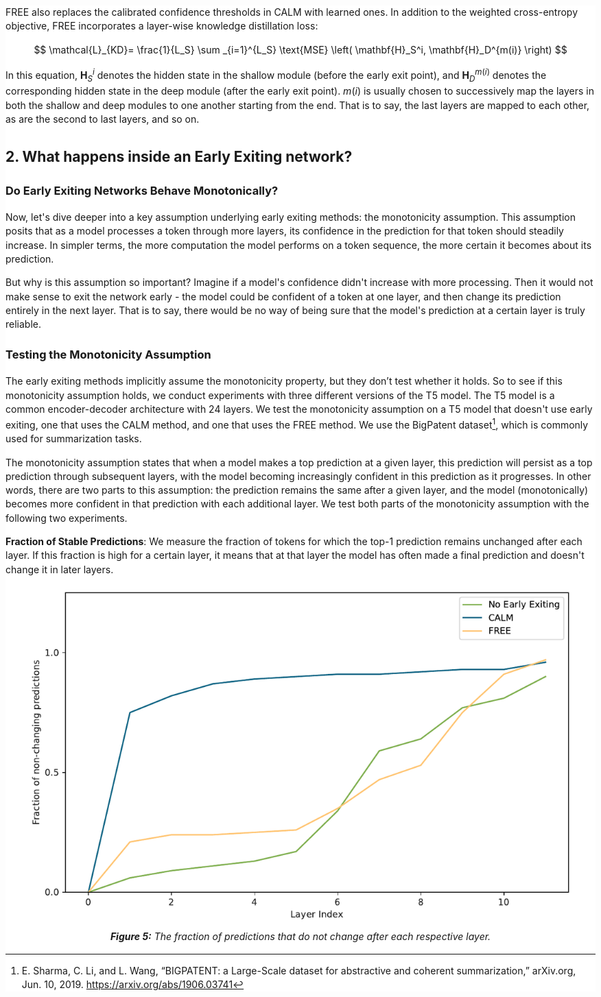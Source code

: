 FREE also replaces the calibrated confidence thresholds in CALM with learned ones. In addition to the weighted cross-entropy objective, FREE incorporates a layer-wise knowledge distillation loss:

$$
\mathcal{L}_{KD}= \frac{1}{L_S} \sum _{i=1}^{L_S} \text{MSE} \left( \mathbf{H}_S^i, \mathbf{H}_D^{m(i)} \right)  
$$

In this equation, $\mathbf{H}_S^i$ denotes the hidden state in the shallow module (before the early exit point), and $\mathbf{H}_D^{m(i)}$ denotes the corresponding hidden state in the deep module (after the early exit point). $m(i)$ is usually chosen to successively map the layers in both the shallow and deep modules to one another starting from the end. That is to say, the last layers are mapped to each other, as are the second to last layers, and so on.

## 2. What happens inside an Early Exiting network?

### Do Early Exiting Networks Behave Monotonically?

Now, let's dive deeper into a key assumption underlying early exiting methods: the monotonicity assumption. This assumption posits that as a model processes a token through more layers, its confidence in the prediction for that token should steadily increase. In simpler terms, the more computation the model performs on a token sequence, the more certain it becomes about its prediction.

But why is this assumption so important? Imagine if a model's confidence didn't increase with more processing. Then it would not make sense to exit the network early - the model could be confident of a token at one layer, and then change its prediction entirely in the next layer. That is to say, there would be no way of being sure that the model's prediction at a certain layer is truly reliable.

### Testing the Monotonicity Assumption

The early exiting methods implicitly assume the monotonicity property, but they don’t test whether it holds. So to see if this monotonicity assumption holds, we conduct experiments with three different versions of the T5 model. The T5 model is a common encoder-decoder architecture with 24 layers. 
We test the monotonicity assumption on a T5 model that doesn't use early exiting, one that uses the CALM method, and one that uses the FREE method. 
We use the BigPatent dataset[^9], which is commonly used for summarization tasks. 
 
The monotonicity assumption states that when a model makes a top prediction at a given layer, this prediction will persist as a top prediction through subsequent layers, with the model becoming increasingly confident in this prediction as it progresses.
In other words, there are two parts to this assumption: the prediction remains the same after a given layer, and the model (monotonically) becomes more confident in that prediction with each additional layer. We test both parts of the monotonicity assumption with the following two experiments. 

**Fraction of Stable Predictions**: We measure the fraction of tokens for which the top-1 prediction remains unchanged after each layer. If this fraction is high for a certain layer, it means that at that layer the model has often made a final prediction and doesn't change it in later layers.

<p 
   align='center'
>
   <img 
      src="https://github.com/Thiggel/Monotonic-Early-Exit/blob/main/img/nochange-1.png?raw=true" 
      alt="Fraction of predictions that do not change after each respective layer" 
      style="
        width: 800px; 
        max-width: 100%;
        height: auto;
      "
   />
   <br />
   <em><b>Figure 5:</b> The fraction of predictions that do not change after each respective layer.</em>
   <br />
</p>


[^1]: OpenAI et al., “GPT-4 Technical Report,” arXiv.org, Mar. 15, 2023. https://arxiv.org/abs/2303.08774
[^2]: G. Team et al., “Gemini: a family of highly capable multimodal models,” arXiv.org, Dec. 19, 2023. https://arxiv.org/abs/2312.11805
[^3]: D. Patterson et al., “Carbon emissions and large neural network training,” arXiv.org, Apr. 21, 2021. https://arxiv.org/abs/2104.10350
[^4]: A. S. Luccioni, S. Viguier, and A.-L. Ligozat, “Estimating the carbon footprint of BLOOM, a 176B parameter language model,” arXiv.org, Nov. 03, 2022. https://arxiv.org/abs/2211.02001
[^5]: United States Environmental Protection Agency EPA. “Greenhouse Gas Emissions from a Typical Passenger Vehicle | US EPA,” US EPA, Aug. 28, 2023. https://www.epa.gov/greenvehicles/greenhouse-gas-emissions-typical-passenger-vehicle
[^6]: P. Li, J. Yang, M. A. Islam, and S. Ren, “Making AI Less ‘Thirsty’: Uncovering and addressing the secret water footprint of AI models,” arXiv.org, Apr. 06, 2023. https://arxiv.org/abs/2304.03271
[^7]: T. Schuster et al., “Confident adaptive language modeling,” arXiv.org, Jul. 14, 2022. https://arxiv.org/abs/2207.07061
[^8]: S. Bae, J. Ko, H. Song, and S.-Y. Yun, “Fast and Robust Early-Exiting Framework for Autoregressive Language Models with Synchronized Parallel Decoding,” arXiv.org, Oct. 09, 2023. https://arxiv.org/abs/2310.05424
[^9]: E. Sharma, C. Li, and L. Wang, “BIGPATENT: a Large-Scale dataset for abstractive and coherent summarization,” arXiv.org, Jun. 10, 2019. https://arxiv.org/abs/1906.03741
[^10]: Sepp Hochreiter and Jürgen Schmidhuber. “Long Short-Term Memory,” MIT Press Journals & Magazine | IEEE Xplore, Nov. 15, 1997. https://ieeexplore.ieee.org/abstract/document/6795963
[^11]: P. Rajpurkar, J. Zhang, K. Lopyrev, and P. Liang, “SQUAD: 100,000+ questions for machine comprehension of text,” arXiv.org, Jun. 16, 2016. https://arxiv.org/abs/1606.05250
[^12]: K. M. Hermann et al., “Teaching machines to read and comprehend,” arXiv.org, Jun. 10, 2015. https://arxiv.org/abs/1506.03340 
[^13]: M. Cettolo et al., “Overview of the IWSLT 2017 Evaluation campaign,” ACL Anthology, 2017. https://aclanthology.org/2017.iwslt-1.1/
[^14]: Nostalgebraist, “interpreting GPT: the logit lens,” Aug. 31, 2020. https://www.lesswrong.com/posts/AcKRB8wDpdaN6v6ru/interpreting-gpt-the-logit-lens
[^15]: C. Wendler, V. Veselovsky, G. Monea, and R. West, “Do llamas work in English? on the latent language of multilingual transformers,” arXiv.org, Feb. 16, 2024. https://arxiv.org/abs/2402.10588
[^16]: D. Raposo, S. Ritter, B. Richards, T. Lillicrap, P. C. Humphreys, and A. Santoro, “Mixture-of-Depths: Dynamically allocating compute in transformer-based language models,” arXiv.org, Apr. 02, 2024. https://arxiv.org/abs/2404.02258